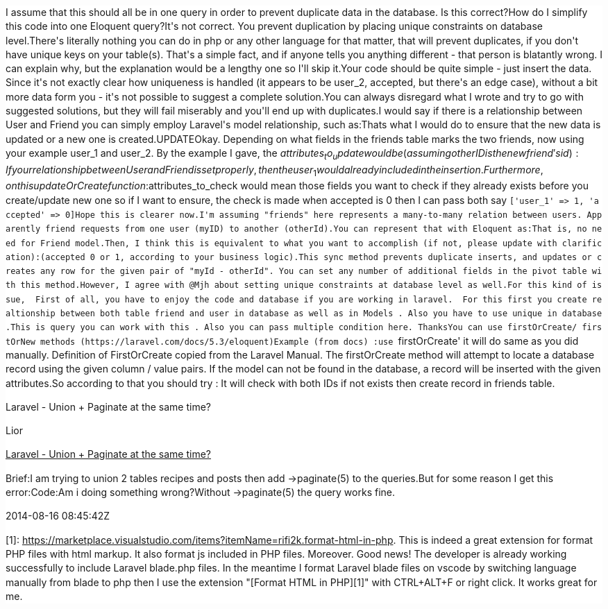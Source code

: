 I assume that this should all be in one query in order to prevent duplicate data in the database. Is this correct?How do I simplify this code into one Eloquent query?It's not correct. You prevent duplication by placing unique constraints on database level.There's literally nothing you can do in php or any other language for that matter, that will prevent duplicates, if you don't have unique keys on your table(s). That's a simple fact, and if anyone tells you anything different - that person is blatantly wrong. I can explain why, but the explanation would be a lengthy one so I'll skip it.Your code should be quite simple - just insert the data. Since it's not exactly clear how uniqueness is handled (it appears to be user_2, accepted, but there's an edge case), without a bit more data form you - it's not possible to suggest a complete solution.You can always disregard what I wrote and try to go with suggested solutions, but they will fail miserably and you'll end up with duplicates.I would say if there is a relationship between User and Friend you can simply employ Laravel's model relationship, such as:Thats what I would do to ensure that the new data is updated or a new one is created.UPDATEOkay. Depending on what fields in the friends table marks the two friends, now using your example user_1 and user_2. By the example I gave, the $attributes_to_update would be (assuming otherID is the new friend's id):If your relationship between User and Friend is set properly, then the user_1 would already included in the insertion.Furthermore,on this updateOrCreate function:$attributes_to_check would mean those fields you want to check if they already exists before you create/update new one so if I want to ensure, the check is made when accepted is 0 then I can pass both say `['user_1' => 1, 'accepted' => 0]Hope this is clearer now.I'm assuming "friends" here represents a many-to-many relation between users. Apparently friend requests from one user (myID) to another (otherId).You can represent that with Eloquent as:That is, no need for Friend model.Then, I think this is equivalent to what you want to accomplish (if not, please update with clarification):(accepted 0 or 1, according to your business logic).This sync method prevents duplicate inserts, and updates or creates any row for the given pair of "myId - otherId". You can set any number of additional fields in the pivot table with this method.However, I agree with @Mjh about setting unique constraints at database level as well.For this kind of issue,  First of all, you have to enjoy the code and database if you are working in laravel.  For this first you create realtionship between both table friend and user in database as well as in Models . Also you have to use unique in database .This is query you can work with this . Also you can pass multiple condition here. ThanksYou can use firstOrCreate/ firstOrNew methods (https://laravel.com/docs/5.3/eloquent)Example (from docs) :use `firstOrCreate' it will do same as you did manually. Definition of FirstOrCreate copied from the Laravel Manual. The firstOrCreate method will attempt to locate a database record using the given column / value pairs. If the model can not be found in the database, a record will be inserted with the given attributes.So according to that you should try : It will check with both IDs if not exists then create record in friends table.

Laravel - Union + Paginate at the same time?

Lior

[Laravel - Union + Paginate at the same time?](https://stackoverflow.com/questions/25338456/laravel-union-paginate-at-the-same-time)

Brief:I am trying to union 2 tables recipes and posts then add ->paginate(5) to the queries.But for some reason I get this error:Code:Am i doing something wrong?Without ->paginate(5) the query works fine.

2014-08-16 08:45:42Z


[1]: https://marketplace.visualstudio.com/items?itemName=rifi2k.format-html-in-php. This is indeed a great extension for format PHP files with html markup. It also format js included in PHP files. Moreover. Good news! The developer is already working successfully to include Laravel blade.php files. In the meantime I format Laravel blade files on vscode by switching language manually from blade to php then I use the extension "[Format HTML in PHP][1]" with CTRL+ALT+F or right click. It works great for me.  